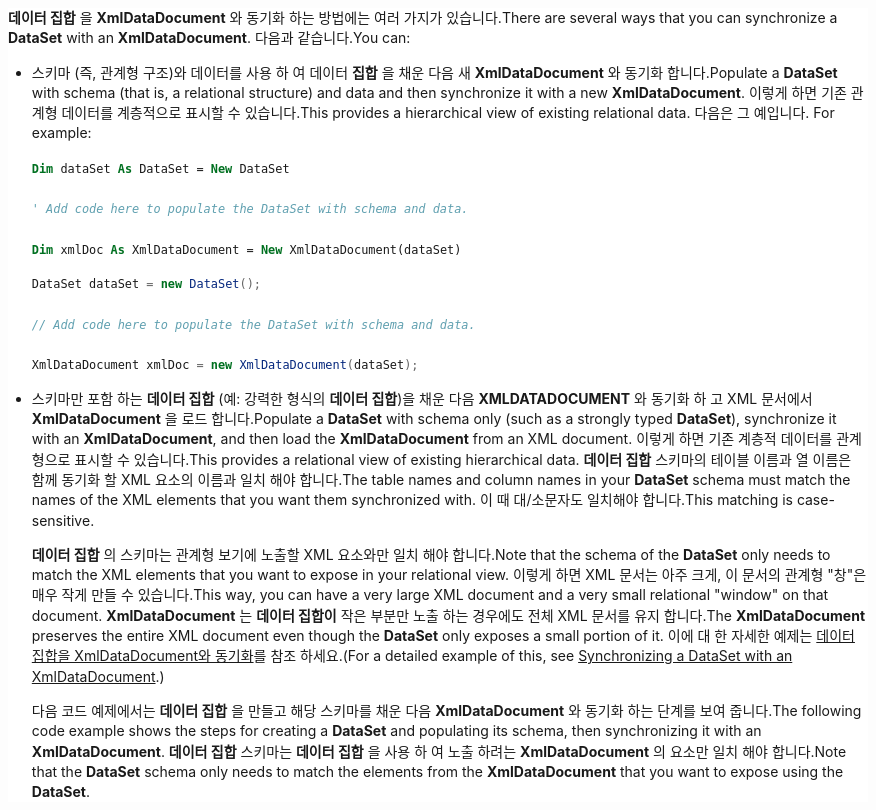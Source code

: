  <span data-ttu-id="3d29b-112">**데이터 집합** 을 **XmlDataDocument** 와 동기화 하는 방법에는 여러 가지가 있습니다.</span><span class="sxs-lookup"><span data-stu-id="3d29b-112">There are several ways that you can synchronize a **DataSet** with an **XmlDataDocument**.</span></span> <span data-ttu-id="3d29b-113">다음과 같습니다.</span><span class="sxs-lookup"><span data-stu-id="3d29b-113">You can:</span></span>  
  
- <span data-ttu-id="3d29b-114">스키마 (즉, 관계형 구조)와 데이터를 사용 하 여 데이터 **집합** 을 채운 다음 새 **XmlDataDocument** 와 동기화 합니다.</span><span class="sxs-lookup"><span data-stu-id="3d29b-114">Populate a **DataSet** with schema (that is, a relational structure) and data and then synchronize it with a new **XmlDataDocument**.</span></span> <span data-ttu-id="3d29b-115">이렇게 하면 기존 관계형 데이터를 계층적으로 표시할 수 있습니다.</span><span class="sxs-lookup"><span data-stu-id="3d29b-115">This provides a hierarchical view of existing relational data.</span></span> <span data-ttu-id="3d29b-116">다음은 그 예입니다. </span><span class="sxs-lookup"><span data-stu-id="3d29b-116">For example:</span></span>  
  
    ```vb  
    Dim dataSet As DataSet = New DataSet  
  
    ' Add code here to populate the DataSet with schema and data.  
  
    Dim xmlDoc As XmlDataDocument = New XmlDataDocument(dataSet)  
    ```  
  
    ```csharp  
    DataSet dataSet = new DataSet();  
  
    // Add code here to populate the DataSet with schema and data.  
  
    XmlDataDocument xmlDoc = new XmlDataDocument(dataSet);  
    ```  
  
- <span data-ttu-id="3d29b-117">스키마만 포함 하는 **데이터 집합** (예: 강력한 형식의 **데이터 집합**)을 채운 다음 **XMLDATADOCUMENT** 와 동기화 하 고 XML 문서에서 **XmlDataDocument** 을 로드 합니다.</span><span class="sxs-lookup"><span data-stu-id="3d29b-117">Populate a **DataSet** with schema only (such as a strongly typed **DataSet**), synchronize it with an **XmlDataDocument**, and then load the **XmlDataDocument** from an XML document.</span></span> <span data-ttu-id="3d29b-118">이렇게 하면 기존 계층적 데이터를 관계형으로 표시할 수 있습니다.</span><span class="sxs-lookup"><span data-stu-id="3d29b-118">This provides a relational view of existing hierarchical data.</span></span> <span data-ttu-id="3d29b-119">**데이터 집합** 스키마의 테이블 이름과 열 이름은 함께 동기화 할 XML 요소의 이름과 일치 해야 합니다.</span><span class="sxs-lookup"><span data-stu-id="3d29b-119">The table names and column names in your **DataSet** schema must match the names of the XML elements that you want them synchronized with.</span></span> <span data-ttu-id="3d29b-120">이 때 대/소문자도 일치해야 합니다.</span><span class="sxs-lookup"><span data-stu-id="3d29b-120">This matching is case-sensitive.</span></span>  
  
     <span data-ttu-id="3d29b-121">**데이터 집합** 의 스키마는 관계형 보기에 노출할 XML 요소와만 일치 해야 합니다.</span><span class="sxs-lookup"><span data-stu-id="3d29b-121">Note that the schema of the **DataSet** only needs to match the XML elements that you want to expose in your relational view.</span></span> <span data-ttu-id="3d29b-122">이렇게 하면 XML 문서는 아주 크게, 이 문서의 관계형 "창"은 매우 작게 만들 수 있습니다.</span><span class="sxs-lookup"><span data-stu-id="3d29b-122">This way, you can have a very large XML document and a very small relational "window" on that document.</span></span> <span data-ttu-id="3d29b-123">**XmlDataDocument** 는 **데이터 집합이** 작은 부분만 노출 하는 경우에도 전체 XML 문서를 유지 합니다.</span><span class="sxs-lookup"><span data-stu-id="3d29b-123">The **XmlDataDocument** preserves the entire XML document even though the **DataSet** only exposes a small portion of it.</span></span> <span data-ttu-id="3d29b-124">이에 대 한 자세한 예제는 [데이터 집합을 XmlDataDocument와 동기화](synchronizing-a-dataset-with-an-xmldatadocument.md)를 참조 하세요.</span><span class="sxs-lookup"><span data-stu-id="3d29b-124">(For a detailed example of this, see [Synchronizing a DataSet with an XmlDataDocument](synchronizing-a-dataset-with-an-xmldatadocument.md).)</span></span>  
  
     <span data-ttu-id="3d29b-125">다음 코드 예제에서는 **데이터 집합** 을 만들고 해당 스키마를 채운 다음 **XmlDataDocument** 와 동기화 하는 단계를 보여 줍니다.</span><span class="sxs-lookup"><span data-stu-id="3d29b-125">The following code example shows the steps for creating a **DataSet** and populating its schema, then synchronizing it with an **XmlDataDocument**.</span></span> <span data-ttu-id="3d29b-126">**데이터 집합** 스키마는 **데이터 집합** 을 사용 하 여 노출 하려는 **XmlDataDocument** 의 요소만 일치 해야 합니다.</span><span class="sxs-lookup"><span data-stu-id="3d29b-126">Note that the **DataSet** schema only needs to match the elements from the **XmlDataDocument** that you want to expose using the **DataSet**.</span></span>  
  